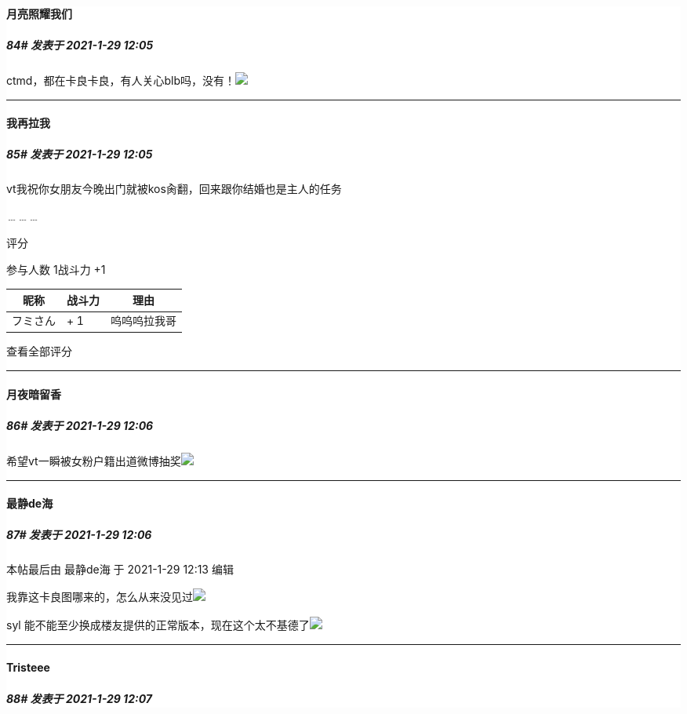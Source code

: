 ####  月亮照耀我们  
##### 84#       发表于 2021-1-29 12:05


ctmd，都在卡良卡良，有人关心blb吗，没有！<img src="https://static.saraba1st.com/image/smiley/face2017/088.png" referrerpolicy="no-referrer">


-----

####  我再拉我  
##### 85#       发表于 2021-1-29 12:05


vt我祝你女朋友今晚出门就被kos肏翻，回来跟你结婚也是主人的任务


﹍﹍﹍

评分


 参与人数 1战斗力 +1

|昵称|战斗力|理由|
|----|---|---|
| フミさん| + 1|呜呜呜拉我哥|


查看全部评分


-----

####  月夜暗留香  
##### 86#       发表于 2021-1-29 12:06


希望vt一瞬被女粉户籍出道微博抽奖<img src="https://static.saraba1st.com/image/smiley/face2017/086.png" referrerpolicy="no-referrer">


-----

####  最静de海  
##### 87#       发表于 2021-1-29 12:06


 本帖最后由 最静de海 于 2021-1-29 12:13 编辑 

我靠这卡良图哪来的，怎么从来没见过<img src="https://static.saraba1st.com/image/smiley/face2017/067.png" referrerpolicy="no-referrer">

syl 能不能至少换成楼友提供的正常版本，现在这个太不基德了<img src="https://static.saraba1st.com/image/smiley/face2017/076.png" referrerpolicy="no-referrer">


-----

####  Tristeee  
##### 88#       发表于 2021-1-29 12:07
